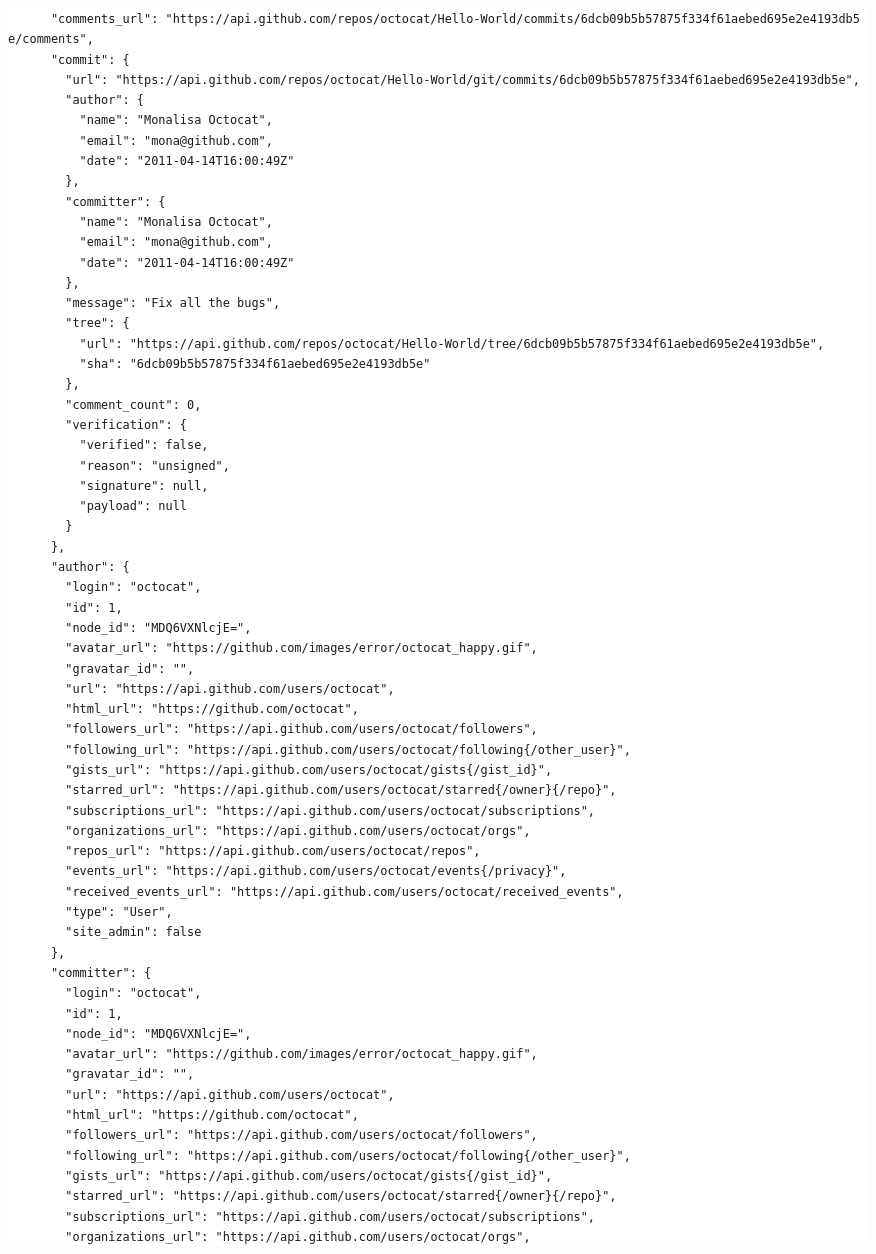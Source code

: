 ```
      "comments_url": "https://api.github.com/repos/octocat/Hello-World/commits/6dcb09b5b57875f334f61aebed695e2e4193db5e/comments",
      "commit": {
        "url": "https://api.github.com/repos/octocat/Hello-World/git/commits/6dcb09b5b57875f334f61aebed695e2e4193db5e",
        "author": {
          "name": "Monalisa Octocat",
          "email": "mona@github.com",
          "date": "2011-04-14T16:00:49Z"
        },
        "committer": {
          "name": "Monalisa Octocat",
          "email": "mona@github.com",
          "date": "2011-04-14T16:00:49Z"
        },
        "message": "Fix all the bugs",
        "tree": {
          "url": "https://api.github.com/repos/octocat/Hello-World/tree/6dcb09b5b57875f334f61aebed695e2e4193db5e",
          "sha": "6dcb09b5b57875f334f61aebed695e2e4193db5e"
        },
        "comment_count": 0,
        "verification": {
          "verified": false,
          "reason": "unsigned",
          "signature": null,
          "payload": null
        }
      },
      "author": {
        "login": "octocat",
        "id": 1,
        "node_id": "MDQ6VXNlcjE=",
        "avatar_url": "https://github.com/images/error/octocat_happy.gif",
        "gravatar_id": "",
        "url": "https://api.github.com/users/octocat",
        "html_url": "https://github.com/octocat",
        "followers_url": "https://api.github.com/users/octocat/followers",
        "following_url": "https://api.github.com/users/octocat/following{/other_user}",
        "gists_url": "https://api.github.com/users/octocat/gists{/gist_id}",
        "starred_url": "https://api.github.com/users/octocat/starred{/owner}{/repo}",
        "subscriptions_url": "https://api.github.com/users/octocat/subscriptions",
        "organizations_url": "https://api.github.com/users/octocat/orgs",
        "repos_url": "https://api.github.com/users/octocat/repos",
        "events_url": "https://api.github.com/users/octocat/events{/privacy}",
        "received_events_url": "https://api.github.com/users/octocat/received_events",
        "type": "User",
        "site_admin": false
      },
      "committer": {
        "login": "octocat",
        "id": 1,
        "node_id": "MDQ6VXNlcjE=",
        "avatar_url": "https://github.com/images/error/octocat_happy.gif",
        "gravatar_id": "",
        "url": "https://api.github.com/users/octocat",
        "html_url": "https://github.com/octocat",
        "followers_url": "https://api.github.com/users/octocat/followers",
        "following_url": "https://api.github.com/users/octocat/following{/other_user}",
        "gists_url": "https://api.github.com/users/octocat/gists{/gist_id}",
        "starred_url": "https://api.github.com/users/octocat/starred{/owner}{/repo}",
        "subscriptions_url": "https://api.github.com/users/octocat/subscriptions",
        "organizations_url": "https://api.github.com/users/octocat/orgs",
```